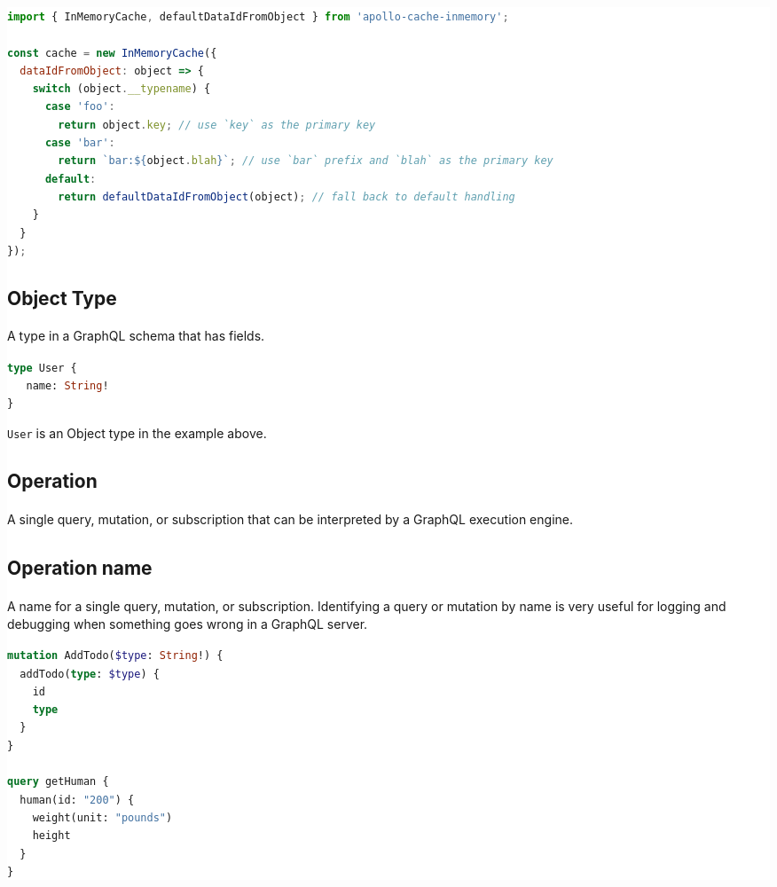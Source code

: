 ```js
import { InMemoryCache, defaultDataIdFromObject } from 'apollo-cache-inmemory';

const cache = new InMemoryCache({
  dataIdFromObject: object => {
    switch (object.__typename) {
      case 'foo':
        return object.key; // use `key` as the primary key
      case 'bar':
        return `bar:${object.blah}`; // use `bar` prefix and `blah` as the primary key
      default:
        return defaultDataIdFromObject(object); // fall back to default handling
    }
  }
});
```

## Object Type

A type in a GraphQL schema that has fields.

```graphql
type User {
   name: String!
}
```

`User` is an Object type in the example above.

## Operation

A single query, mutation, or subscription that can be interpreted by a GraphQL execution engine.

## Operation name

A name for a single query, mutation, or subscription. Identifying a query or mutation by name is very useful for logging and debugging when something goes wrong in a GraphQL server.

```graphql
mutation AddTodo($type: String!) {
  addTodo(type: $type) {
    id
    type
  }
}

query getHuman {
  human(id: "200") {
    weight(unit: "pounds")
    height
  }
}
```
